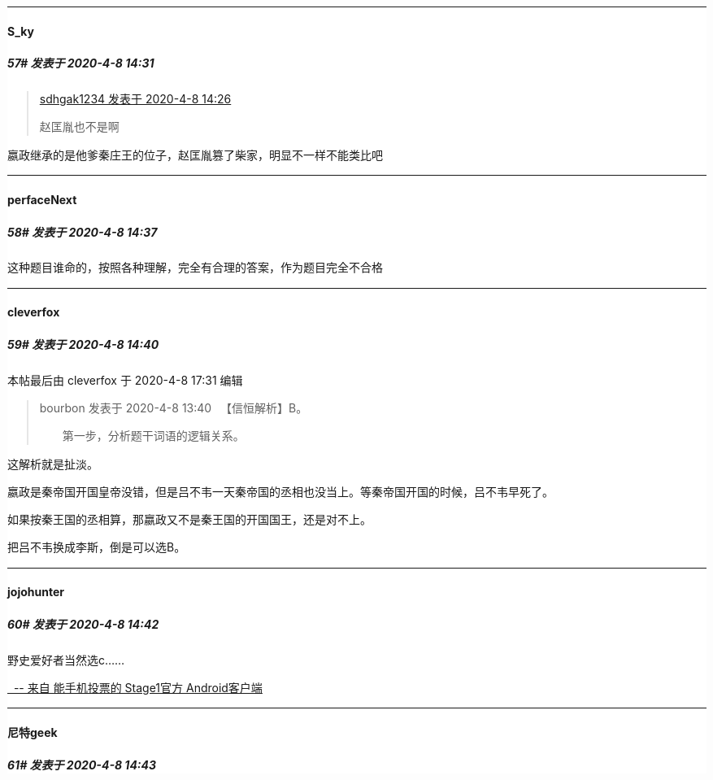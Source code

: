 
-----

####  S_ky  
##### 57#       发表于 2020-4-8 14:31


<blockquote><a href="httphttps://bbs.saraba1st.com/2b/forum.php?mod=redirect&amp;goto=findpost&amp;pid=47014158&amp;ptid=1923075" target="_blank">sdhgak1234 发表于 2020-4-8 14:26</a>

赵匡胤也不是啊</blockquote>
嬴政继承的是他爹秦庄王的位子，赵匡胤篡了柴家，明显不一样不能类比吧


-----

####  perfaceNext  
##### 58#       发表于 2020-4-8 14:37


这种题目谁命的，按照各种理解，完全有合理的答案，作为题目完全不合格


-----

####  cleverfox  
##### 59#       发表于 2020-4-8 14:40


 本帖最后由 cleverfox 于 2020-4-8 17:31 编辑 
<blockquote>bourbon 发表于 2020-4-8 13:40
　【信恒解析】B。


　　第一步，分析题干词语的逻辑关系。</blockquote>
这解析就是扯淡。

嬴政是秦帝国开国皇帝没错，但是吕不韦一天秦帝国的丞相也没当上。等秦帝国开国的时候，吕不韦早死了。

如果按秦王国的丞相算，那嬴政又不是秦王国的开国国王，还是对不上。

把吕不韦换成李斯，倒是可以选B。


-----

####  jojohunter  
##### 60#       发表于 2020-4-8 14:42


野史爱好者当然选c……

[  -- 来自 能手机投票的 Stage1官方 Android客户端](https://www.coolapk.com/apk/140634)


-----

####  尼特geek  
##### 61#       发表于 2020-4-8 14:43
